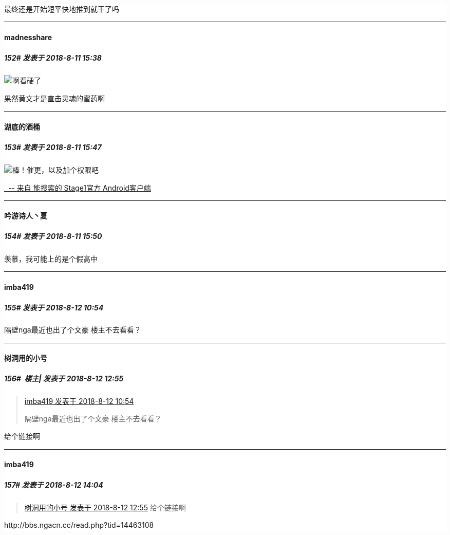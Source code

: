 最终还是开始短平快地推到就干了吗

*****

####  madnesshare  
##### 152#       发表于 2018-8-11 15:38

<img src="https://static.saraba1st.com/image/smiley/face2017/077.png" referrerpolicy="no-referrer">啊看硬了

果然黄文才是直击灵魂的蜜药啊

*****

####  湖底的酒桶  
##### 153#       发表于 2018-8-11 15:47

<img src="https://static.saraba1st.com/image/smiley/face2017/077.png" referrerpolicy="no-referrer">棒！催更，以及加个权限吧

[  -- 来自 能搜索的 Stage1官方 Android客户端](https://www.coolapk.com/apk/140634)

*****

####  吟游诗人丶夏  
##### 154#       发表于 2018-8-11 15:50

羡慕，我可能上的是个假高中

*****

####  imba419  
##### 155#       发表于 2018-8-12 10:54

隔壁nga最近也出了个文豪 楼主不去看看？

*****

####  树洞用的小号  
##### 156#         楼主| 发表于 2018-8-12 12:55

<blockquote><a href="httphttps://bbs.saraba1st.com/2b/forum.php?mod=redirect&amp;goto=findpost&amp;pid=40623499&amp;ptid=1729226" target="_blank">imba419 发表于 2018-8-12 10:54</a>

隔壁nga最近也出了个文豪 楼主不去看看？</blockquote>
给个链接啊

*****

####  imba419  
##### 157#       发表于 2018-8-12 14:04

<blockquote><a href="httphttps://bbs.saraba1st.com/2b/forum.php?mod=redirect&amp;goto=findpost&amp;pid=40624568&amp;ptid=1729226" target="_blank">树洞用的小号 发表于 2018-8-12 12:55</a>
给个链接啊</blockquote>
http://bbs.ngacn.cc/read.php?tid=14463108
